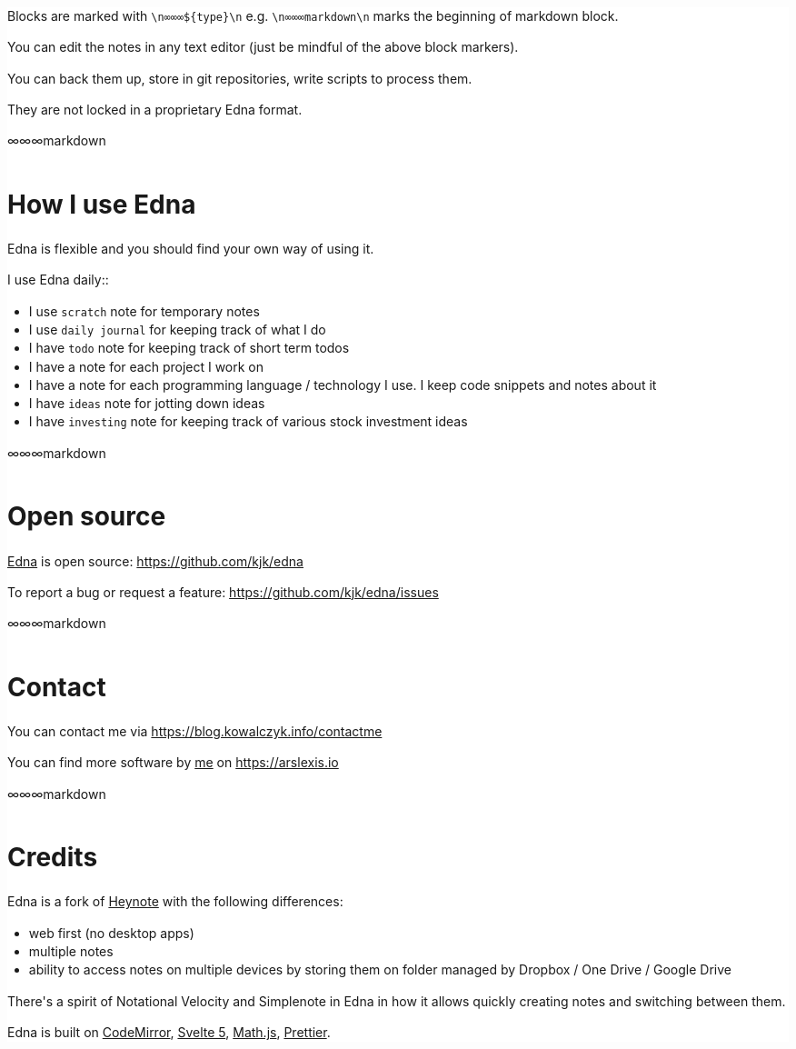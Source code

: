 Blocks are marked with `\n∞∞∞${type}\n` e.g. `\n∞∞∞markdown\n` marks the beginning of markdown block.

You can edit the notes in any text editor (just be mindful of the above block markers).

You can back them up, store in git repositories, write scripts to process them.

They are not locked in a proprietary Edna format.

∞∞∞markdown
# How I use Edna

Edna is flexible and you should find your own way of using it.

I use Edna daily::

- I use `scratch` note for temporary notes
- I use `daily journal` for keeping track of what I do
- I have `todo` note for keeping track of short term todos
- I have a note for each project I work on
- I have a note for each programming language / technology I use. I keep code snippets and notes about it
- I have `ideas` note for jotting down ideas
- I have `investing` note for keeping track of various stock investment ideas

∞∞∞markdown
# Open source

[Edna](https://edna.arslexis.io) is open source: https://github.com/kjk/edna

To report a bug or request a feature: https://github.com/kjk/edna/issues

∞∞∞markdown
# Contact

You can contact me via https://blog.kowalczyk.info/contactme

You can find more software by [me](https://blog.kowalczyk.info/) on https://arslexis.io

∞∞∞markdown
# Credits

Edna is a fork of [Heynote](https://github.com/heyman/heynote) with the following differences:

- web first (no desktop apps)
- multiple notes
- ability to access notes on multiple devices by storing them on folder managed by Dropbox / One Drive / Google Drive

There's a spirit of Notational Velocity and Simplenote in Edna in how it allows quickly creating notes and switching between them.

Edna is built on [CodeMirror](https://codemirror.net/), [Svelte 5](https://svelte.dev/), [Math.js](https://mathjs.org/), [Prettier](https://prettier.io/).
